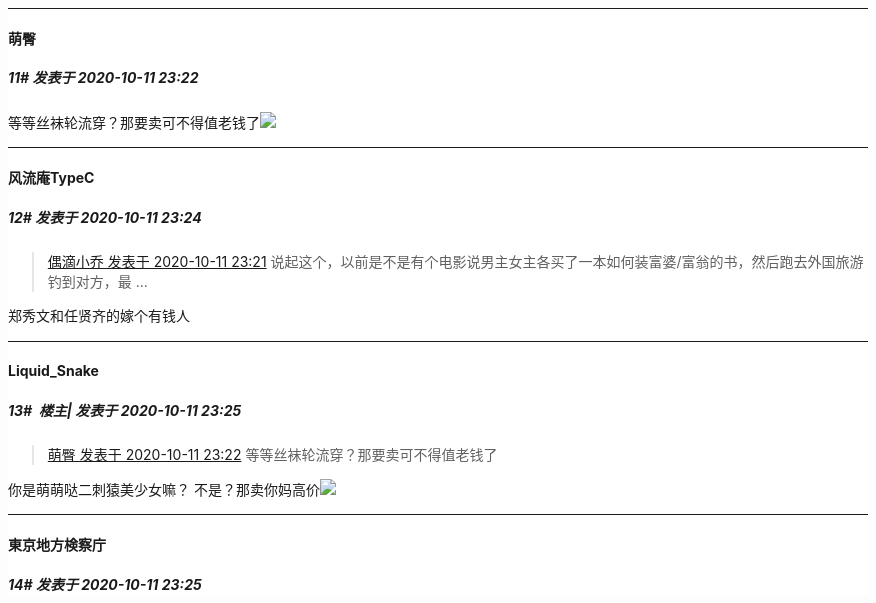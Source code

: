 





-----

####  萌臀  
##### 11#       发表于 2020-10-11 23:22




等等丝袜轮流穿？那要卖可不得值老钱了<img src="https://static.saraba1st.com/image/smiley/face2017/037.png" referrerpolicy="no-referrer">







-----

####  风流庵TypeC  
##### 12#       发表于 2020-10-11 23:24



<blockquote><a href="httphttps://bbs.saraba1st.com/2b/forum.php?mod=redirect&amp;goto=findpost&amp;pid=49022885&amp;ptid=1964634" target="_blank">偶滴小乔 发表于 2020-10-11 23:21</a>
说起这个，以前是不是有个电影说男主女主各买了一本如何装富婆/富翁的书，然后跑去外国旅游钓到对方，最 ...</blockquote>
郑秀文和任贤齐的嫁个有钱人







-----

####  Liquid_Snake  
##### 13#         楼主| 发表于 2020-10-11 23:25



<blockquote><a href="httphttps://bbs.saraba1st.com/2b/forum.php?mod=redirect&amp;goto=findpost&amp;pid=49022901&amp;ptid=1964634" target="_blank">萌臀 发表于 2020-10-11 23:22</a>
等等丝袜轮流穿？那要卖可不得值老钱了</blockquote>
你是萌萌哒二刺猿美少女嘛？
不是？那卖你妈高价<img src="https://static.saraba1st.com/image/smiley/face2017/070.png" referrerpolicy="no-referrer">







-----

####  東京地方検察庁  
##### 14#       发表于 2020-10-11 23:25


